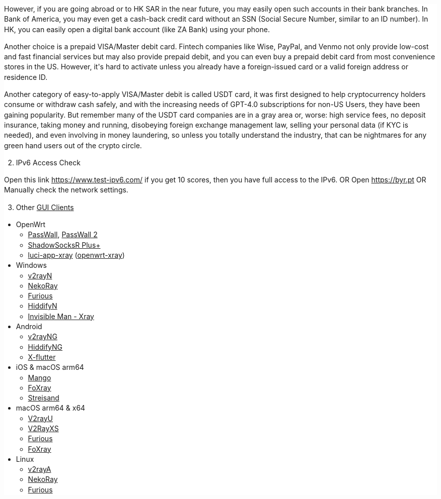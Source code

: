 However, if you are going abroad or to HK SAR in the near future, you may easily open such accounts in their bank branches. In Bank of America, you may even get a cash-back credit card without an SSN (Social Secure Number, similar to an ID number). In HK, you can easily open a digital bank account (like ZA Bank) using your phone.

Another choice is a prepaid VISA/Master debit card. Fintech companies like Wise, PayPal, and Venmo not only provide low-cost and fast financial services but may also provide prepaid debit, and you can even buy a prepaid debit card from most convenience stores in the US. However, it's hard to activate unless you already have a foreign-issued card or a valid foreign address or residence ID. 

Another category of easy-to-apply VISA/Master debit is called USDT card, it was first designed to help cryptocurrency holders consume or withdraw cash safely, and with the increasing needs of GPT-4.0 subscriptions for non-US Users, they have been gaining popularity. But remember many of the USDT card companies are in a gray area or, worse: high service fees, no deposit insurance, taking money and running, disobeying foreign exchange management law, selling your personal data (if KYC is needed), and even involving in money laundering, so unless you totally understand the industry, that can be nightmares for any green hand users out of the crypto circle.

2. IPv6 Access Check

Open this link https://www.test-ipv6.com/ if you get 10 scores, then you have full access to the IPv6. OR Open https://byr.pt OR Manually check the network settings. 

3.  Other [GUI Clients](https://github.com/XTLS/Xray-core#gui-clients)

   - OpenWrt
     - [PassWall](https://github.com/xiaorouji/openwrt-passwall), [PassWall 2](https://github.com/xiaorouji/openwrt-passwall2)
     - [ShadowSocksR Plus+](https://github.com/fw876/helloworld)
     - [luci-app-xray](https://github.com/yichya/luci-app-xray) ([openwrt-xray](https://github.com/yichya/openwrt-xray))
   - Windows
     - [v2rayN](https://github.com/2dust/v2rayN)
     - [NekoRay](https://github.com/Matsuridayo/nekoray)
     - [Furious](https://github.com/LorenEteval/Furious)
     - [HiddifyN](https://github.com/hiddify/HiddifyN)
     - [Invisible Man - Xray](https://github.com/InvisibleManVPN/InvisibleMan-XRayClient)
   - Android
     - [v2rayNG](https://github.com/2dust/v2rayNG)
     - [HiddifyNG](https://github.com/hiddify/HiddifyNG)
     - [X-flutter](https://github.com/XTLS/X-flutter)
   - iOS & macOS arm64
     - [Mango](https://github.com/arror/Mango)
     - [FoXray](https://apps.apple.com/app/foxray/id6448898396)
     - [Streisand](https://apps.apple.com/app/streisand/id6450534064)
   - macOS arm64 & x64
     - [V2rayU](https://github.com/yanue/V2rayU)
     - [V2RayXS](https://github.com/tzmax/V2RayXS)
     - [Furious](https://github.com/LorenEteval/Furious)
     - [FoXray](https://apps.apple.com/app/foxray/id6448898396)
   - Linux
     - [v2rayA](https://github.com/v2rayA/v2rayA)
     - [NekoRay](https://github.com/Matsuridayo/nekoray)
     - [Furious](https://github.com/LorenEteval/Furious)
